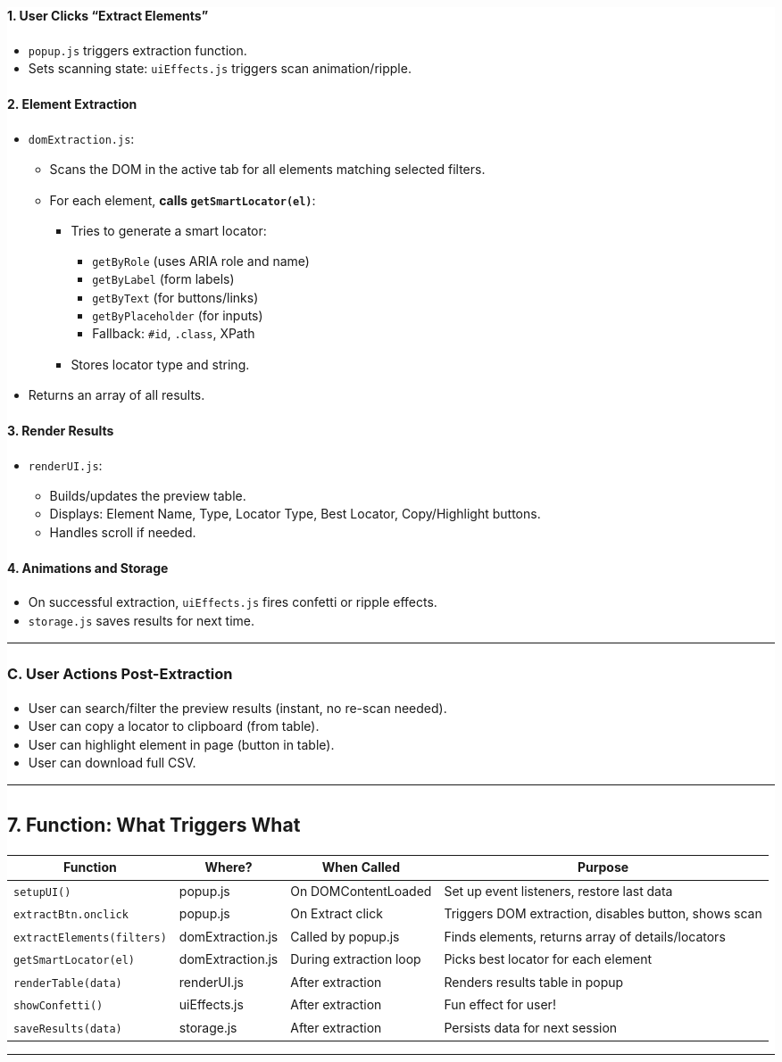 #### **1. User Clicks “Extract Elements”**

* `popup.js` triggers extraction function.
* Sets scanning state: `uiEffects.js` triggers scan animation/ripple.

#### **2. Element Extraction**

* `domExtraction.js`:

  * Scans the DOM in the active tab for all elements matching selected filters.
  * For each element, **calls `getSmartLocator(el)`**:

    * Tries to generate a smart locator:

      * `getByRole` (uses ARIA role and name)
      * `getByLabel` (form labels)
      * `getByText` (for buttons/links)
      * `getByPlaceholder` (for inputs)
      * Fallback: `#id`, `.class`, XPath
    * Stores locator type and string.
* Returns an array of all results.

#### **3. Render Results**

* `renderUI.js`:

  * Builds/updates the preview table.
  * Displays: Element Name, Type, Locator Type, Best Locator, Copy/Highlight buttons.
  * Handles scroll if needed.

#### **4. Animations and Storage**

* On successful extraction, `uiEffects.js` fires confetti or ripple effects.
* `storage.js` saves results for next time.

---

### **C. User Actions Post-Extraction**

* User can search/filter the preview results (instant, no re-scan needed).
* User can copy a locator to clipboard (from table).
* User can highlight element in page (button in table).
* User can download full CSV.

---

## **7. Function: What Triggers What**

| **Function**               | **Where?**       | **When Called**        | **Purpose**                                          |
| -------------------------- | ---------------- | ---------------------- | ---------------------------------------------------- |
| `setupUI()`                | popup.js         | On DOMContentLoaded    | Set up event listeners, restore last data            |
| `extractBtn.onclick`       | popup.js         | On Extract click       | Triggers DOM extraction, disables button, shows scan |
| `extractElements(filters)` | domExtraction.js | Called by popup.js     | Finds elements, returns array of details/locators    |
| `getSmartLocator(el)`      | domExtraction.js | During extraction loop | Picks best locator for each element                  |
| `renderTable(data)`        | renderUI.js      | After extraction       | Renders results table in popup                       |
| `showConfetti()`           | uiEffects.js     | After extraction       | Fun effect for user!                                 |
| `saveResults(data)`        | storage.js       | After extraction       | Persists data for next session                       |

---